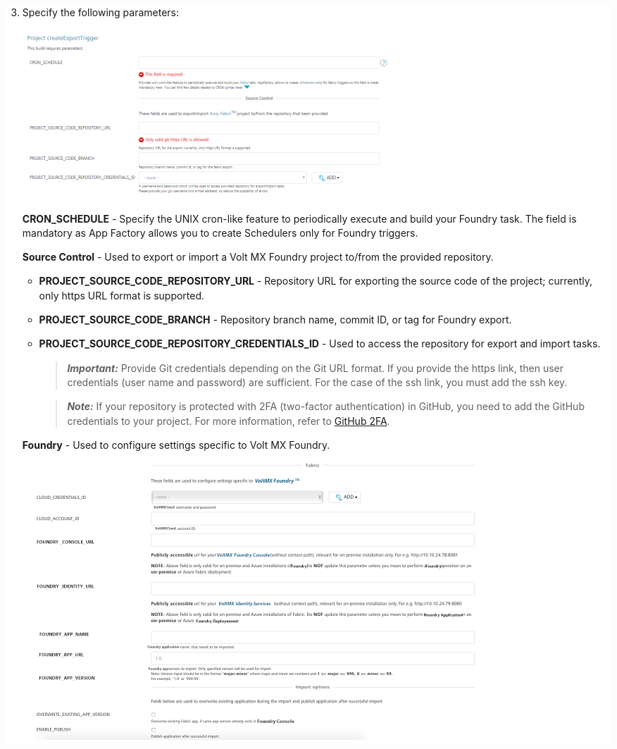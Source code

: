 3.  Specify the following parameters:
    
    ![](Resources/Images/Foundry_ExportTrigger_1_520x239.png)
    
    **CRON\_SCHEDULE** - Specify the UNIX cron-like feature to periodically execute and build your Foundry task. The field is mandatory as App Factory allows you to create Schedulers only for Foundry triggers.
    
    **Source Control** - Used to export or import a Volt MX Foundry project to/from the provided repository.
    
    *   **PROJECT\_SOURCE\_CODE\_REPOSITORY\_URL** - Repository URL for exporting the source code of the project; currently, only https URL format is supported.
    *   **PROJECT\_SOURCE\_CODE\_BRANCH** - Repository branch name, commit ID, or tag for Foundry export.
    *   **PROJECT\_SOURCE\_CODE\_REPOSITORY\_CREDENTIALS\_ID** - Used to access the repository for export and import tasks.
        
        > **_Important:_** Provide Git credentials depending on the Git URL format. If you provide the https link, then user credentials (user name and password) are sufficient. For the case of the ssh link, you must add the ssh key.
        
        > **_Note:_** If your repository is protected with 2FA (two-factor authentication) in GitHub, you need to add the GitHub credentials to your project. For more information, refer to [GitHub 2FA](Prerequisites.html#GitHub_2FA).
        
    
    **Foundry** - Used to configure settings specific to Volt MX Foundry.
    
    ![](Resources/Images/Foundry_ExportTrigger_2.png)
    